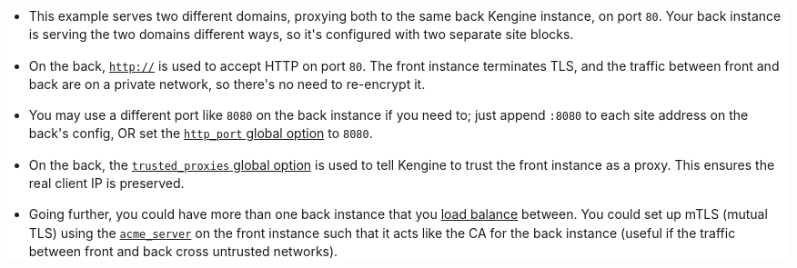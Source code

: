-   This example serves two different domains, proxying both to the same back Kengine instance, on port `80`. Your back instance is serving the two domains different ways, so it's configured with two separate site blocks.

-   On the back, [`http://`](/docs/kenginefile/concepts#addresses) is used to accept HTTP on port `80`. The front instance terminates TLS, and the traffic between front and back are on a private network, so there's no need to re-encrypt it.

-   You may use a different port like `8080` on the back instance if you need to; just append `:8080` to each site address on the back's config, OR set the [`http_port` global option](/docs/kenginefile/options#http_port) to `8080`.

-   On the back, the [`trusted_proxies` global option](/docs/kenginefile/options#trusted_proxies) is used to tell Kengine to trust the front instance as a proxy. This ensures the real client IP is preserved.

-   Going further, you could have more than one back instance that you [load balance](/docs/kenginefile/directives/reverse_proxy#load-balancing) between. You could set up mTLS (mutual TLS) using the [`acme_server`](/docs/kenginefile/directives/acme_server) on the front instance such that it acts like the CA for the back instance (useful if the traffic between front and back cross untrusted networks).
